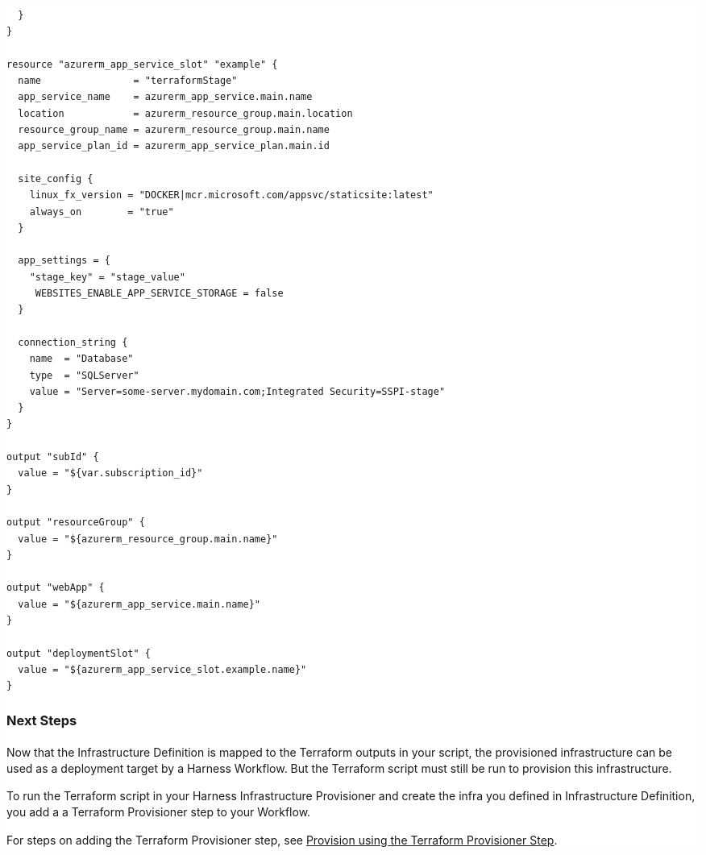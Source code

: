 ```
  }  
}  
  
resource "azurerm_app_service_slot" "example" {  
  name                = "terraformStage"  
  app_service_name    = azurerm_app_service.main.name  
  location            = azurerm_resource_group.main.location  
  resource_group_name = azurerm_resource_group.main.name  
  app_service_plan_id = azurerm_app_service_plan.main.id  
  
  site_config {  
    linux_fx_version = "DOCKER|mcr.microsoft.com/appsvc/staticsite:latest"  
    always_on        = "true"  
  }  
    
  app_settings = {  
    "stage_key" = "stage_value"  
     WEBSITES_ENABLE_APP_SERVICE_STORAGE = false  
  }  
  
  connection_string {  
    name  = "Database"  
    type  = "SQLServer"  
    value = "Server=some-server.mydomain.com;Integrated Security=SSPI-stage"  
  }  
}  
  
output "subId" {  
  value = "${var.subscription_id}"  
}  
  
output "resourceGroup" {  
  value = "${azurerm_resource_group.main.name}"  
}  
  
output "webApp" {  
  value = "${azurerm_app_service.main.name}"  
}  
  
output "deploymentSlot" {  
  value = "${azurerm_app_service_slot.example.name}"  
}
```
### Next Steps

Now that the Infrastructure Definition is mapped to the Terraform outputs in your script, the provisioned infrastructure can be used as a deployment target by a Harness Workflow. But the Terraform script must still be run to provision this infrastructure.

To run the Terraform script in your Harness Infrastructure Provisioner and create the infra you defined in Infrastructure Definition, you add a a Terraform Provisioner step to your Workflow.

For steps on adding the Terraform Provisioner step, see [Provision using the Terraform Provisioner Step](terraform-provisioner-step.md).


